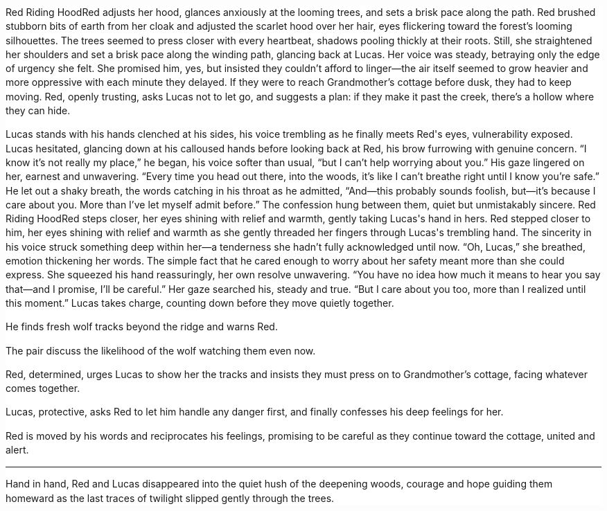 Red Riding HoodRed adjusts her hood, glances anxiously at the looming trees, and sets a brisk pace along the path. Red brushed stubborn bits of earth from her cloak and adjusted the scarlet hood over her hair, eyes flickering toward the forest’s looming silhouettes. The trees seemed to press closer with every heartbeat, shadows pooling thickly at their roots. Still, she straightened her shoulders and set a brisk pace along the winding path, glancing back at Lucas. Her voice was steady, betraying only the edge of urgency she felt. She promised him, yes, but insisted they couldn’t afford to linger—the air itself seemed to grow heavier and more oppressive with each minute they delayed. If they were to reach Grandmother’s cottage before dusk, they had to keep moving.
Red, openly trusting, asks Lucas not to let go, and suggests a plan: if they make it past the creek, there’s a hollow where they can hide.

Lucas stands with his hands clenched at his sides, his voice trembling as he finally meets Red's eyes, vulnerability exposed. Lucas hesitated, glancing down at his calloused hands before looking back at Red, his brow furrowing with genuine concern. “I know it’s not really my place,” he began, his voice softer than usual, “but I can’t help worrying about you.” His gaze lingered on her, earnest and unwavering. “Every time you head out there, into the woods, it’s like I can’t breathe right until I know you’re safe.” He let out a shaky breath, the words catching in his throat as he admitted, “And—this probably sounds foolish, but—it’s because I care about you. More than I’ve let myself admit before.” The confession hung between them, quiet but unmistakably sincere.
Red Riding HoodRed steps closer, her eyes shining with relief and warmth, gently taking Lucas's hand in hers. Red stepped closer to him, her eyes shining with relief and warmth as she gently threaded her fingers through Lucas's trembling hand. The sincerity in his voice struck something deep within her—a tenderness she hadn’t fully acknowledged until now. “Oh, Lucas,” she breathed, emotion thickening her words. The simple fact that he cared enough to worry about her safety meant more than she could express. She squeezed his hand reassuringly, her own resolve unwavering. “You have no idea how much it means to hear you say that—and I promise, I’ll be careful.” Her gaze searched his, steady and true. “But I care about you too, more than I realized until this moment.”
Lucas takes charge, counting down before they move quietly together.

He finds fresh wolf tracks beyond the ridge and warns Red.

The pair discuss the likelihood of the wolf watching them even now.

Red, determined, urges Lucas to show her the tracks and insists they must press on to Grandmother’s cottage, facing whatever comes together.

Lucas, protective, asks Red to let him handle any danger first, and finally confesses his deep feelings for her.

Red is moved by his words and reciprocates his feelings, promising to be careful as they continue toward the cottage, united and alert.

----------------------------------------

Hand in hand, Red and Lucas disappeared into the quiet hush of the deepening woods, courage and hope guiding them homeward as the last traces of twilight slipped gently through the trees.
